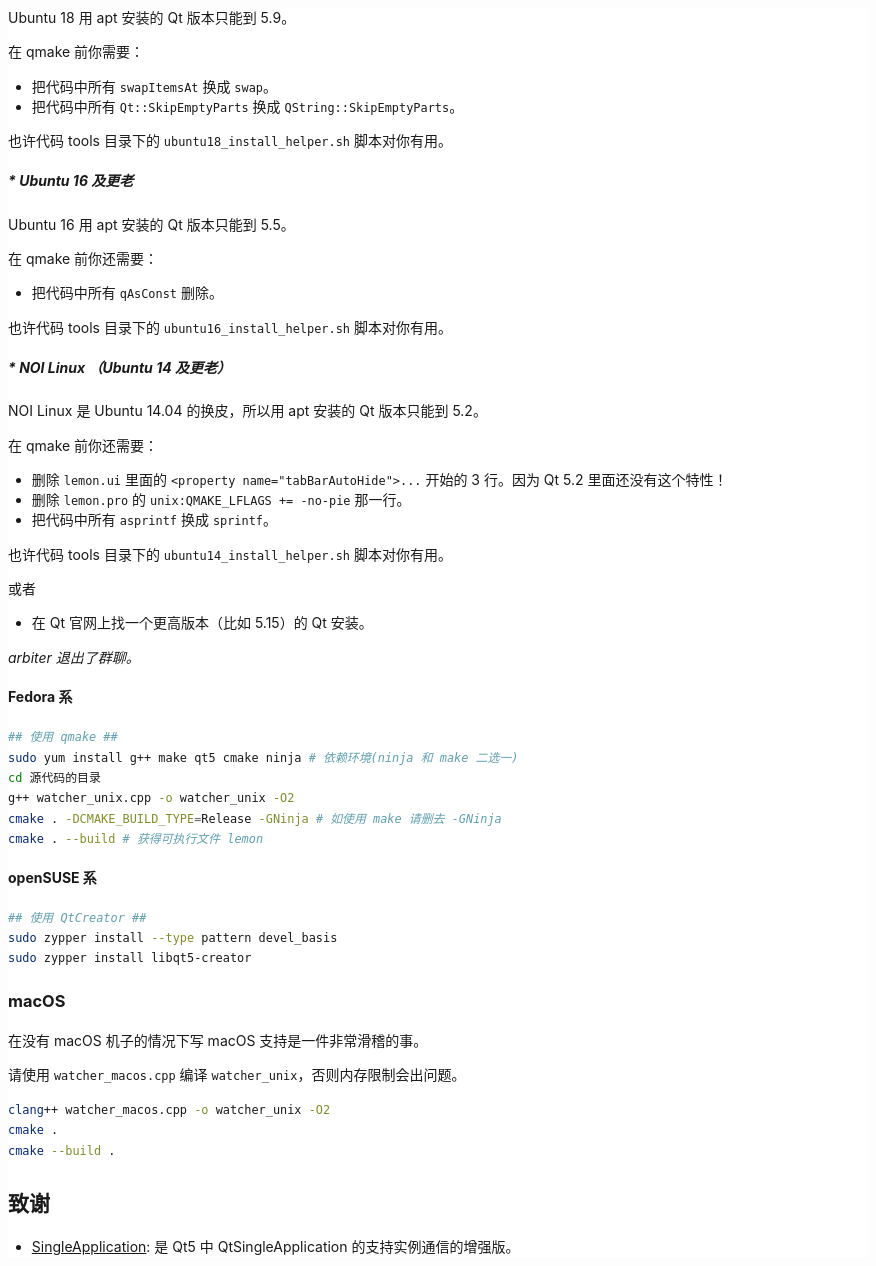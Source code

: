 Ubuntu 18 用 apt 安装的 Qt 版本只能到 5.9。

在 qmake 前你需要：
-   把代码中所有 `swapItemsAt` 换成 `swap`。
-   把代码中所有 `Qt::SkipEmptyParts` 换成 `QString::SkipEmptyParts`。

也许代码 tools 目录下的 `ubuntu18_install_helper.sh` 脚本对你有用。

##### \* Ubuntu 16 及更老

Ubuntu 16 用 apt 安装的 Qt 版本只能到 5.5。

在 qmake 前你还需要：
-   把代码中所有 `qAsConst` 删除。

也许代码 tools 目录下的 `ubuntu16_install_helper.sh` 脚本对你有用。

##### \* NOI Linux （Ubuntu 14 及更老）

NOI Linux 是 Ubuntu 14.04 的换皮，所以用 apt 安装的 Qt 版本只能到 5.2。

在 qmake 前你还需要：
-   删除 `lemon.ui` 里面的 `<property name="tabBarAutoHide">...` 开始的 3 行。因为 Qt 5.2 里面还没有这个特性！
-   删除 `lemon.pro` 的 `unix:QMAKE_LFLAGS += -no-pie` 那一行。
-   把代码中所有 `asprintf` 换成 `sprintf`。

也许代码 tools 目录下的 `ubuntu14_install_helper.sh` 脚本对你有用。

或者
-   在 Qt 官网上找一个更高版本（比如 5.15）的 Qt 安装。

*arbiter 退出了群聊。*

#### Fedora 系

```bash
## 使用 qmake ##
sudo yum install g++ make qt5 cmake ninja # 依赖环境(ninja 和 make 二选一)
cd 源代码的目录
g++ watcher_unix.cpp -o watcher_unix -O2
cmake . -DCMAKE_BUILD_TYPE=Release -GNinja # 如使用 make 请删去 -GNinja
cmake . --build # 获得可执行文件 lemon
```

#### openSUSE 系

```bash
## 使用 QtCreator ##
sudo zypper install --type pattern devel_basis
sudo zypper install libqt5-creator
```

### macOS

在没有 macOS 机子的情况下写 macOS 支持是一件非常滑稽的事。

请使用 ``watcher_macos.cpp`` 编译 ``watcher_unix``，否则内存限制会出问题。

```bash
clang++ watcher_macos.cpp -o watcher_unix -O2
cmake .
cmake --build .
```

## 致谢

-   [SingleApplication](https://github.com/itay-grudev/SingleApplication): 是 Qt5 中 QtSingleApplication 的支持实例通信的增强版。
